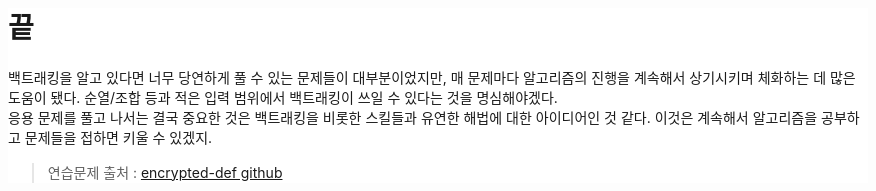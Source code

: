 
# 끝
백트래킹을 알고 있다면 너무 당연하게 풀 수 있는 문제들이 대부분이었지만, 매 문제마다 알고리즘의 진행을 계속해서 상기시키며 체화하는 데 많은 도움이 됐다. 순열/조합 등과 적은 입력 범위에서 백트래킹이 쓰일 수 있다는 것을 명심해야겠다.
<br>응용 문제를 풀고 나서는 결국 중요한 것은 백트래킹을 비롯한 스킬들과 유연한 해법에 대한 아이디어인 것 같다. 이것은 계속해서 알고리즘을 공부하고 문제들을 접하면 키울 수 있겠지.

> 연습문제 출처 : [encrypted-def github](https://github.com/encrypted-def/basic-algo-lecture/blob/master/workbook/0x0C.md)

